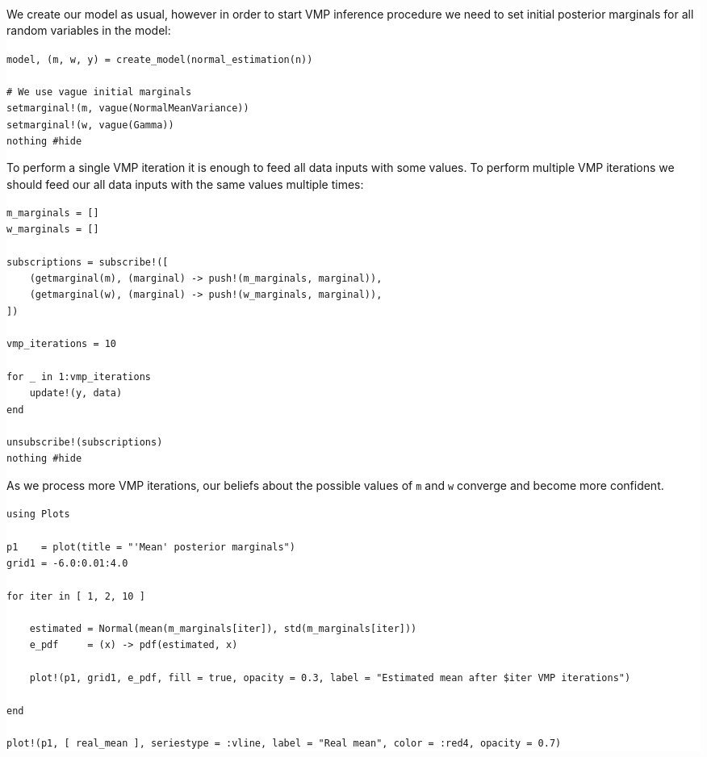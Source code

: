 We create our model as usual, however in order to start VMP inference procedure we need to set initial posterior marginals for all random variables in the model:

```@example normal-estimation-vmp
model, (m, w, y) = create_model(normal_estimation(n))

# We use vague initial marginals
setmarginal!(m, vague(NormalMeanVariance)) 
setmarginal!(w, vague(Gamma))
nothing #hide
```

To perform a single VMP iteration it is enough to feed all data inputs with some values. To perform multiple VMP iterations we should feed our all data inputs with the same values multiple times:

```@example normal-estimation-vmp
m_marginals = []
w_marginals = []

subscriptions = subscribe!([
    (getmarginal(m), (marginal) -> push!(m_marginals, marginal)),
    (getmarginal(w), (marginal) -> push!(w_marginals, marginal)),
])

vmp_iterations = 10

for _ in 1:vmp_iterations
    update!(y, data)
end

unsubscribe!(subscriptions)
nothing #hide
```

As we process more VMP iterations, our beliefs about the possible values of `m` and `w` converge and become more confident.

```@example normal-estimation-vmp
using Plots

p1    = plot(title = "'Mean' posterior marginals")
grid1 = -6.0:0.01:4.0

for iter in [ 1, 2, 10 ]

    estimated = Normal(mean(m_marginals[iter]), std(m_marginals[iter]))
    e_pdf     = (x) -> pdf(estimated, x)

    plot!(p1, grid1, e_pdf, fill = true, opacity = 0.3, label = "Estimated mean after $iter VMP iterations")

end

plot!(p1, [ real_mean ], seriestype = :vline, label = "Real mean", color = :red4, opacity = 0.7)
```
